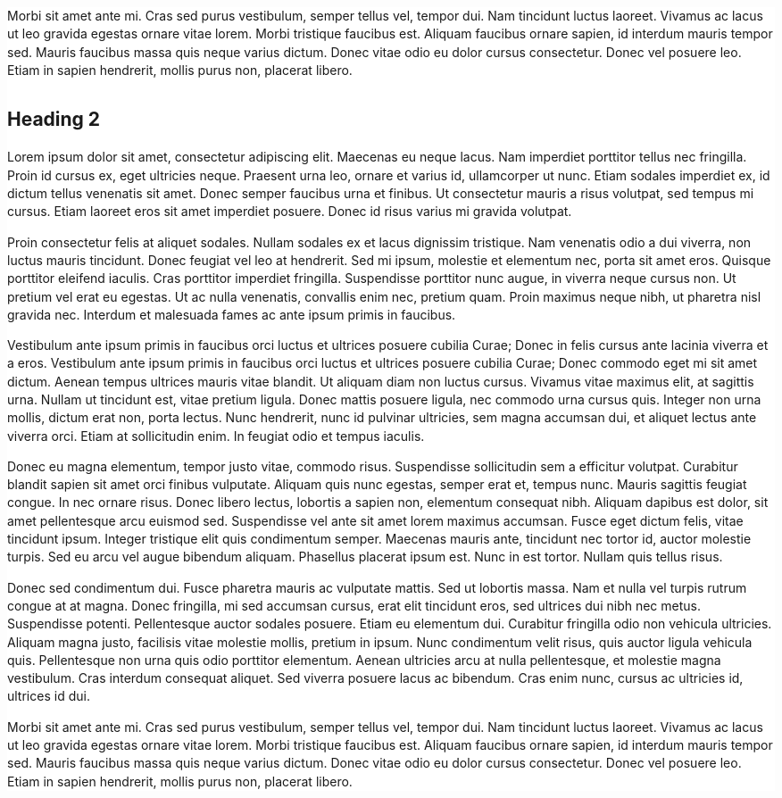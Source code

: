 Morbi sit amet ante mi. Cras sed purus vestibulum, semper tellus vel, tempor dui. Nam tincidunt luctus laoreet. Vivamus ac lacus ut leo gravida egestas ornare vitae lorem. Morbi tristique faucibus est. Aliquam faucibus ornare sapien, id interdum mauris tempor sed. Mauris faucibus massa quis neque varius dictum. Donec vitae odio eu dolor cursus consectetur. Donec vel posuere leo. Etiam in sapien hendrerit, mollis purus non, placerat libero.

## Heading 2

Lorem ipsum dolor sit amet, consectetur adipiscing elit. Maecenas eu neque lacus. Nam imperdiet porttitor tellus nec fringilla. Proin id cursus ex, eget ultricies neque. Praesent urna leo, ornare et varius id, ullamcorper ut nunc. Etiam sodales imperdiet ex, id dictum tellus venenatis sit amet. Donec semper faucibus urna et finibus. Ut consectetur mauris a risus volutpat, sed tempus mi cursus. Etiam laoreet eros sit amet imperdiet posuere. Donec id risus varius mi gravida volutpat.

Proin consectetur felis at aliquet sodales. Nullam sodales ex et lacus dignissim tristique. Nam venenatis odio a dui viverra, non luctus mauris tincidunt. Donec feugiat vel leo at hendrerit. Sed mi ipsum, molestie et elementum nec, porta sit amet eros. Quisque porttitor eleifend iaculis. Cras porttitor imperdiet fringilla. Suspendisse porttitor nunc augue, in viverra neque cursus non. Ut pretium vel erat eu egestas. Ut ac nulla venenatis, convallis enim nec, pretium quam. Proin maximus neque nibh, ut pharetra nisl gravida nec. Interdum et malesuada fames ac ante ipsum primis in faucibus.

Vestibulum ante ipsum primis in faucibus orci luctus et ultrices posuere cubilia Curae; Donec in felis cursus ante lacinia viverra et a eros. Vestibulum ante ipsum primis in faucibus orci luctus et ultrices posuere cubilia Curae; Donec commodo eget mi sit amet dictum. Aenean tempus ultrices mauris vitae blandit. Ut aliquam diam non luctus cursus. Vivamus vitae maximus elit, at sagittis urna. Nullam ut tincidunt est, vitae pretium ligula. Donec mattis posuere ligula, nec commodo urna cursus quis. Integer non urna mollis, dictum erat non, porta lectus. Nunc hendrerit, nunc id pulvinar ultricies, sem magna accumsan dui, et aliquet lectus ante viverra orci. Etiam at sollicitudin enim. In feugiat odio et tempus iaculis.

Donec eu magna elementum, tempor justo vitae, commodo risus. Suspendisse sollicitudin sem a efficitur volutpat. Curabitur blandit sapien sit amet orci finibus vulputate. Aliquam quis nunc egestas, semper erat et, tempus nunc. Mauris sagittis feugiat congue. In nec ornare risus. Donec libero lectus, lobortis a sapien non, elementum consequat nibh. Aliquam dapibus est dolor, sit amet pellentesque arcu euismod sed. Suspendisse vel ante sit amet lorem maximus accumsan. Fusce eget dictum felis, vitae tincidunt ipsum. Integer tristique elit quis condimentum semper. Maecenas mauris ante, tincidunt nec tortor id, auctor molestie turpis. Sed eu arcu vel augue bibendum aliquam. Phasellus placerat ipsum est. Nunc in est tortor. Nullam quis tellus risus.

Donec sed condimentum dui. Fusce pharetra mauris ac vulputate mattis. Sed ut lobortis massa. Nam et nulla vel turpis rutrum congue at at magna. Donec fringilla, mi sed accumsan cursus, erat elit tincidunt eros, sed ultrices dui nibh nec metus. Suspendisse potenti. Pellentesque auctor sodales posuere. Etiam eu elementum dui. Curabitur fringilla odio non vehicula ultricies. Aliquam magna justo, facilisis vitae molestie mollis, pretium in ipsum. Nunc condimentum velit risus, quis auctor ligula vehicula quis. Pellentesque non urna quis odio porttitor elementum. Aenean ultricies arcu at nulla pellentesque, et molestie magna vestibulum. Cras interdum consequat aliquet. Sed viverra posuere lacus ac bibendum. Cras enim nunc, cursus ac ultricies id, ultrices id dui.

Morbi sit amet ante mi. Cras sed purus vestibulum, semper tellus vel, tempor dui. Nam tincidunt luctus laoreet. Vivamus ac lacus ut leo gravida egestas ornare vitae lorem. Morbi tristique faucibus est. Aliquam faucibus ornare sapien, id interdum mauris tempor sed. Mauris faucibus massa quis neque varius dictum. Donec vitae odio eu dolor cursus consectetur. Donec vel posuere leo. Etiam in sapien hendrerit, mollis purus non, placerat libero.
